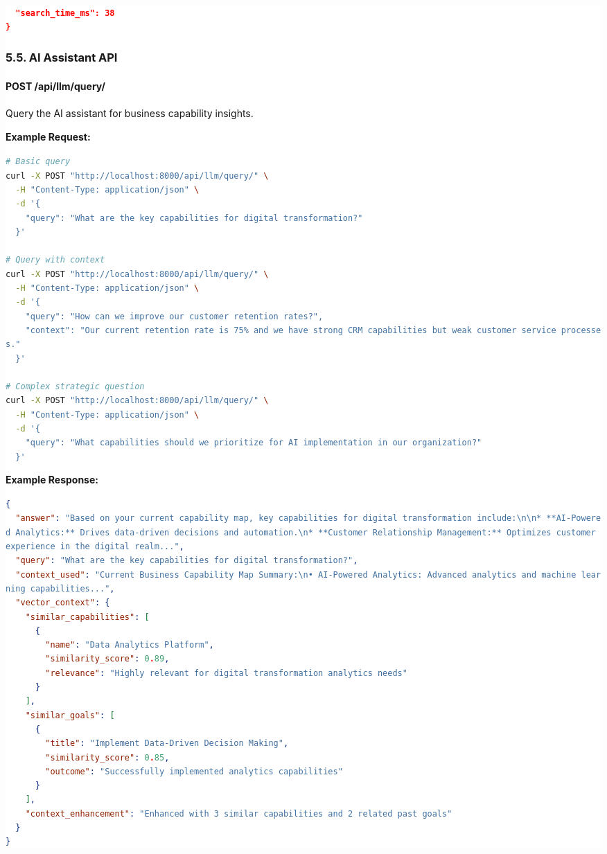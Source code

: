 ```json
  "search_time_ms": 38
}
```

### **5.5. AI Assistant API**

#### **POST /api/llm/query/**
Query the AI assistant for business capability insights.

**Example Request:**
```bash
# Basic query
curl -X POST "http://localhost:8000/api/llm/query/" \
  -H "Content-Type: application/json" \
  -d '{
    "query": "What are the key capabilities for digital transformation?"
  }'

# Query with context
curl -X POST "http://localhost:8000/api/llm/query/" \
  -H "Content-Type: application/json" \
  -d '{
    "query": "How can we improve our customer retention rates?",
    "context": "Our current retention rate is 75% and we have strong CRM capabilities but weak customer service processes."
  }'

# Complex strategic question
curl -X POST "http://localhost:8000/api/llm/query/" \
  -H "Content-Type: application/json" \
  -d '{
    "query": "What capabilities should we prioritize for AI implementation in our organization?"
  }'
```

**Example Response:**
```json
{
  "answer": "Based on your current capability map, key capabilities for digital transformation include:\n\n* **AI-Powered Analytics:** Drives data-driven decisions and automation.\n* **Customer Relationship Management:** Optimizes customer experience in the digital realm...",
  "query": "What are the key capabilities for digital transformation?",
  "context_used": "Current Business Capability Map Summary:\n• AI-Powered Analytics: Advanced analytics and machine learning capabilities...",
  "vector_context": {
    "similar_capabilities": [
      {
        "name": "Data Analytics Platform",
        "similarity_score": 0.89,
        "relevance": "Highly relevant for digital transformation analytics needs"
      }
    ],
    "similar_goals": [
      {
        "title": "Implement Data-Driven Decision Making",
        "similarity_score": 0.85,
        "outcome": "Successfully implemented analytics capabilities"
      }
    ],
    "context_enhancement": "Enhanced with 3 similar capabilities and 2 related past goals"
  }
}
```
